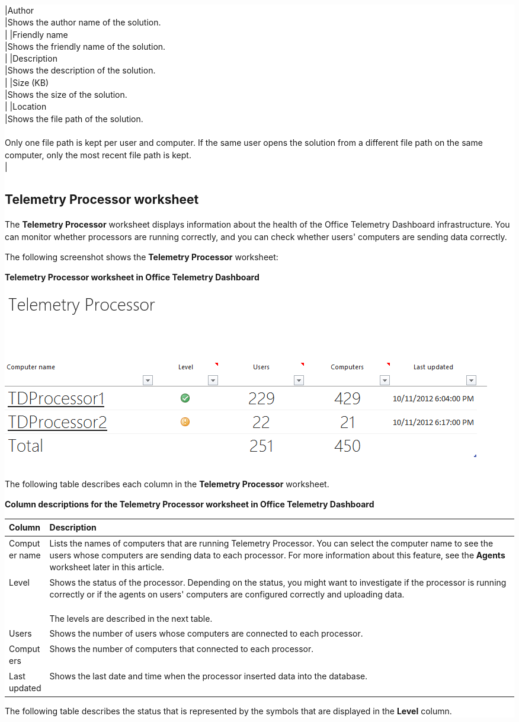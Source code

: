 |Author  <br/> |Shows the author name of the solution.  <br/> |
|Friendly name  <br/> |Shows the friendly name of the solution.  <br/> |
|Description  <br/> |Shows the description of the solution.  <br/> |
|Size (KB)  <br/> |Shows the size of the solution.  <br/> |
|Location  <br/> |Shows the file path of the solution.  <br/> <br/> Only one file path is kept per user and computer. If the same user opens the solution from a different file path on the same computer, only the most recent file path is kept.  <br/> |
   

## Telemetry Processor worksheet

The **Telemetry Processor** worksheet displays information about the health of the Office Telemetry Dashboard infrastructure. You can monitor whether processors are running correctly, and you can check whether users' computers are sending data correctly. 
  
The following screenshot shows the **Telemetry Processor** worksheet: 
  
**Telemetry Processor worksheet in Office Telemetry Dashboard**

![A screenshot of the main Telemetry Processor worksheet from Office Telemetry Dashboard.](../images/ORK_Telem_TelemetryProcessor.png)
  
The following table describes each column in the **Telemetry Processor** worksheet. 
  
**Column descriptions for the Telemetry Processor worksheet in Office Telemetry Dashboard**

|**Column**|**Description**|
|:-----|:-----|
|Computer name  <br/> |Lists the names of computers that are running Telemetry Processor. You can select the computer name to see the users whose computers are sending data to each processor. For more information about this feature, see the **Agents** worksheet later in this article.  <br/> |
|Level  <br/> |Shows the status of the processor. Depending on the status, you might want to investigate if the processor is running correctly or if the agents on users' computers are configured correctly and uploading data.  <br/><br/>  The levels are described in the next table.  <br/> |
|Users  <br/> |Shows the number of users whose computers are connected to each processor.  <br/> |
|Computers  <br/> |Shows the number of computers that connected to each processor.  <br/> |
|Last updated  <br/> |Shows the last date and time when the processor inserted data into the database.  <br/> |
   
The following table describes the status that is represented by the symbols that are displayed in the **Level** column. 
  